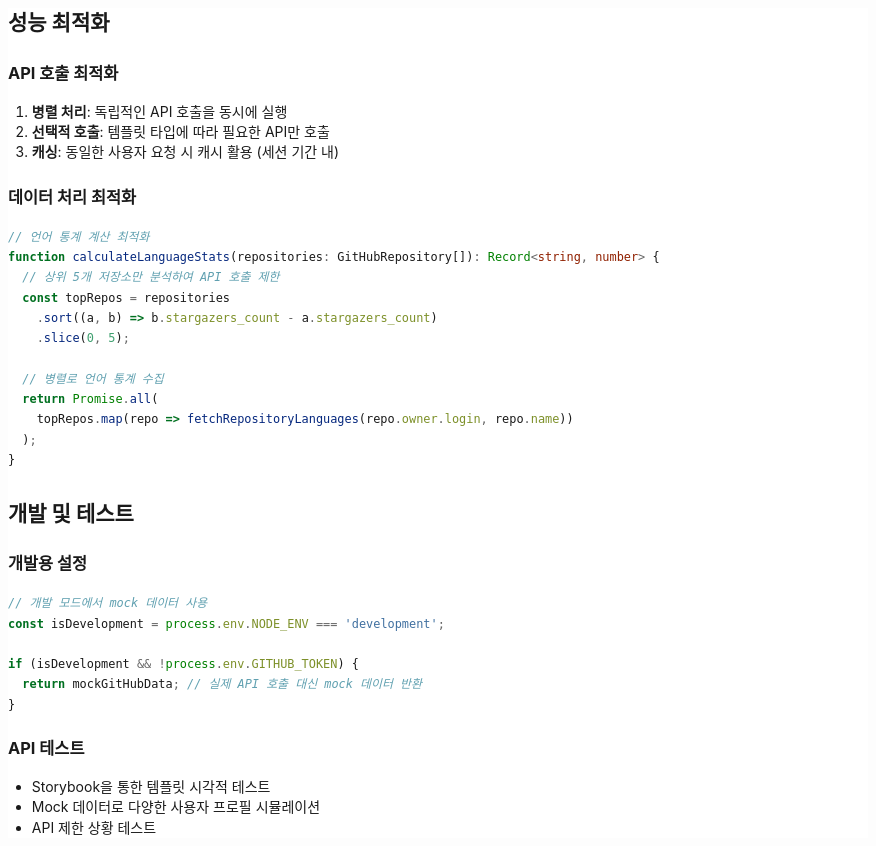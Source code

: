 ## 성능 최적화

### API 호출 최적화

1. **병렬 처리**: 독립적인 API 호출을 동시에 실행
2. **선택적 호출**: 템플릿 타입에 따라 필요한 API만 호출
3. **캐싱**: 동일한 사용자 요청 시 캐시 활용 (세션 기간 내)

### 데이터 처리 최적화

```typescript
// 언어 통계 계산 최적화
function calculateLanguageStats(repositories: GitHubRepository[]): Record<string, number> {
  // 상위 5개 저장소만 분석하여 API 호출 제한
  const topRepos = repositories
    .sort((a, b) => b.stargazers_count - a.stargazers_count)
    .slice(0, 5);
    
  // 병렬로 언어 통계 수집
  return Promise.all(
    topRepos.map(repo => fetchRepositoryLanguages(repo.owner.login, repo.name))
  );
}
```

## 개발 및 테스트

### 개발용 설정

```typescript
// 개발 모드에서 mock 데이터 사용
const isDevelopment = process.env.NODE_ENV === 'development';

if (isDevelopment && !process.env.GITHUB_TOKEN) {
  return mockGitHubData; // 실제 API 호출 대신 mock 데이터 반환
}
```

### API 테스트

- Storybook을 통한 템플릿 시각적 테스트
- Mock 데이터로 다양한 사용자 프로필 시뮬레이션
- API 제한 상황 테스트